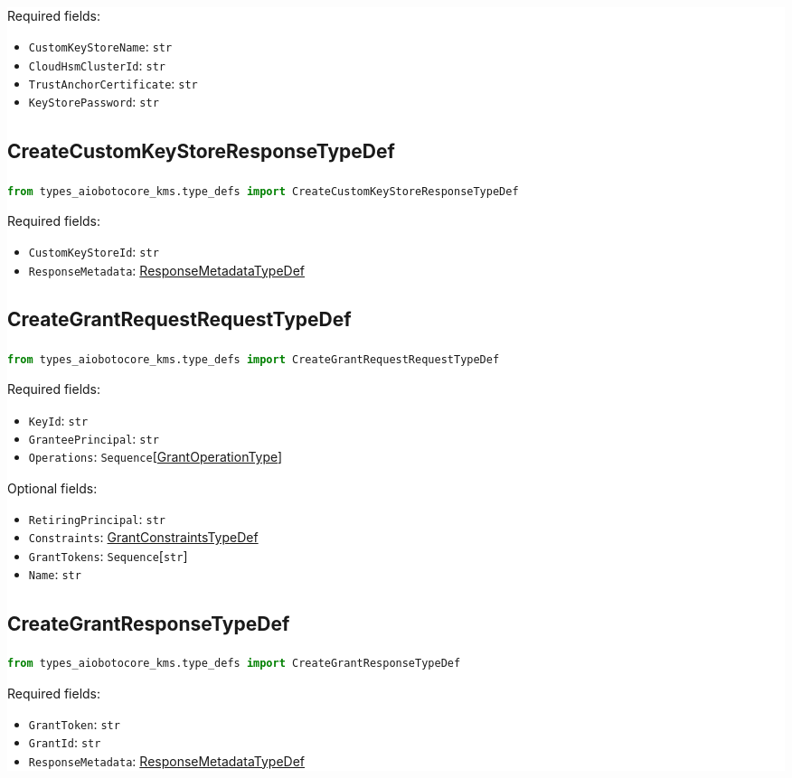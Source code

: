Required fields:

- `CustomKeyStoreName`: `str`
- `CloudHsmClusterId`: `str`
- `TrustAnchorCertificate`: `str`
- `KeyStorePassword`: `str`

<a id="createcustomkeystoreresponsetypedef"></a>

## CreateCustomKeyStoreResponseTypeDef

```python
from types_aiobotocore_kms.type_defs import CreateCustomKeyStoreResponseTypeDef
```

Required fields:

- `CustomKeyStoreId`: `str`
- `ResponseMetadata`:
  [ResponseMetadataTypeDef](./type_defs.md#responsemetadatatypedef)

<a id="creategrantrequestrequesttypedef"></a>

## CreateGrantRequestRequestTypeDef

```python
from types_aiobotocore_kms.type_defs import CreateGrantRequestRequestTypeDef
```

Required fields:

- `KeyId`: `str`
- `GranteePrincipal`: `str`
- `Operations`:
  `Sequence`\[[GrantOperationType](./literals.md#grantoperationtype)\]

Optional fields:

- `RetiringPrincipal`: `str`
- `Constraints`:
  [GrantConstraintsTypeDef](./type_defs.md#grantconstraintstypedef)
- `GrantTokens`: `Sequence`\[`str`\]
- `Name`: `str`

<a id="creategrantresponsetypedef"></a>

## CreateGrantResponseTypeDef

```python
from types_aiobotocore_kms.type_defs import CreateGrantResponseTypeDef
```

Required fields:

- `GrantToken`: `str`
- `GrantId`: `str`
- `ResponseMetadata`:
  [ResponseMetadataTypeDef](./type_defs.md#responsemetadatatypedef)
